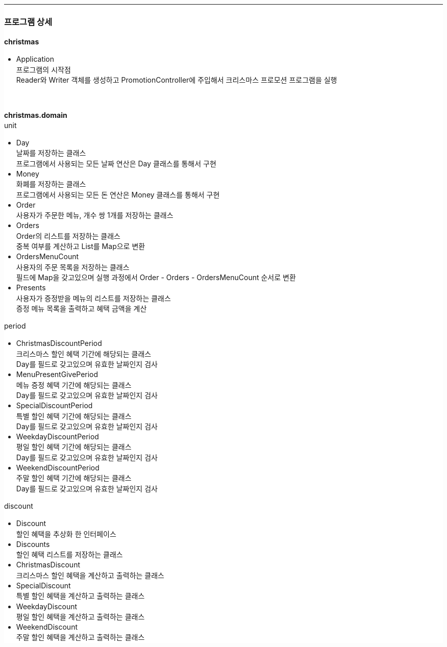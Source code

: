 * * * * *  

### 프로그램 상세   
**christmas**  
* Application  
프로그램의 시작점  
Reader와 Writer 객체를 생성하고 PromotionController에 주입해서 크리스마스 프로모션 프로그램을 실행
  
<br/>  

**christmas.domain**  
unit  
* Day  
날짜를 저장하는 클래스  
프로그램에서 사용되는 모든 날짜 연산은 Day 클래스를 통해서 구현  
* Money  
화폐를 저장하는 클래스  
프로그램에서 사용되는 모든 돈 연산은 Money 클래스를 통해서 구현  
* Order  
사용자가 주문한 메뉴, 개수 쌍 1개를 저장하는 클래스  
* Orders  
Order의 리스트를 저장하는 클래스  
중복 여부를 계산하고 List를 Map으로 변환 
* OrdersMenuCount  
사용자의 주문 목록을 저장하는 클래스  
필드에 Map을 갖고있으며 실행 과정에서 Order - Orders - OrdersMenuCount 순서로 변환  
* Presents  
사용자가 증정받을 메뉴의 리스트를 저장하는 클래스  
증정 메뉴 목록을 출력하고 혜택 금액을 계산  

period  
* ChristmasDiscountPeriod  
크리스마스 할인 혜택 기간에 해당되는 클래스  
Day를 필드로 갖고있으며 유효한 날짜인지 검사
* MenuPresentGivePeriod  
메뉴 증정 혜택 기간에 해당되는 클래스  
Day를 필드로 갖고있으며 유효한 날짜인지 검사
* SpecialDiscountPeriod  
특별 할인 혜택 기간에 해당되는 클래스  
Day를 필드로 갖고있으며 유효한 날짜인지 검사
* WeekdayDiscountPeriod  
평일 할인 혜택 기간에 해당되는 클래스  
Day를 필드로 갖고있으며 유효한 날짜인지 검사
* WeekendDiscountPeriod  
주말 할인 혜택 기간에 해당되는 클래스  
Day를 필드로 갖고있으며 유효한 날짜인지 검사

discount  
* Discount  
할인 혜택을 추상화 한 인터페이스  
* Discounts  
할인 혜택 리스트를 저장하는 클래스  
* ChristmasDiscount  
크리스마스 할인 혜택을 계산하고 출력하는 클래스  
* SpecialDiscount  
특별 할인 혜택을 계산하고 출력하는 클래스  
* WeekdayDiscount  
평일 할인 혜택을 계산하고 출력하는 클래스  
* WeekendDiscount  
주말 할인 혜택을 계산하고 출력하는 클래스  
